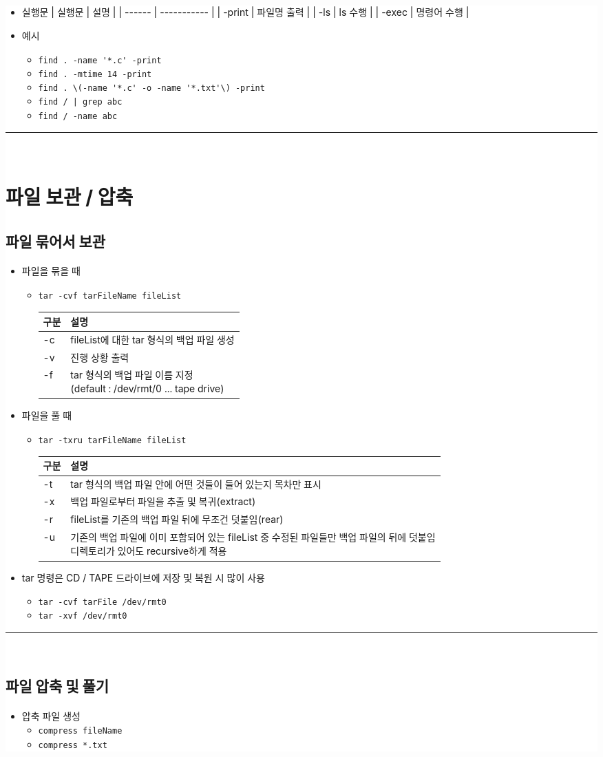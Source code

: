   - 실행문
    | 실행문 | 설명        |
    | ------ | ----------- |
    | -print | 파일명 출력 |
    | -ls    | ls 수행     |
    | -exec  | 명령어 수행 |

  - 예시
    - `find . -name '*.c' -print`
    - `find . -mtime 14 -print`
    - `find . \(-name '*.c' -o -name '*.txt'\) -print`
    - `find / | grep abc`
    - `find / -name abc`

<hr>
<br>

# 파일 보관 / 압축
## 파일 묶어서 보관
- 파일을 묶을 때
  - `tar -cvf tarFileName fileList`

    | 구분 | 설명                                                                    |
    | ---- | ----------------------------------------------------------------------- |
    | -c   | fileList에 대한 tar 형식의 백업 파일 생성                               |
    | -v   | 진행 상황 출력                                                          |
    | -f   | tar 형식의 백업 파일 이름 지정<br>(default : /dev/rmt/0 ... tape drive) |

- 파일을 풀 때
  - `tar -txru tarFileName fileList`

    | 구분 | 설명                                                                                                                              |
    | ---- | --------------------------------------------------------------------------------------------------------------------------------- |
    | -t   | tar 형식의 백업 파일 안에 어떤 것들이 들어 있는지 목차만 표시                                                                     |
    | -x   | 백업 파일로부터 파일을 추출 및 복귀(extract)                                                                                      |
    | -r   | fileList를 기존의 백업 파일 뒤에 무조건 덧붙임(rear)                                                                              |
    | -u   | 기존의 백업 파일에 이미 포함되어 있는 fileList 중 수정된 파일들만 백업 파일의 뒤에 덧붙임<br>디렉토리가 있어도 recursive하게 적용 |

- tar 명령은 CD / TAPE 드라이브에 저장 및 복원 시 많이 사용
  - `tar -cvf tarFile /dev/rmt0`
  - `tar -xvf /dev/rmt0`

<hr>
<br>

## 파일 압축 및 풀기
- 압축 파일 생성
  - `compress fileName`
  - `compress *.txt`
